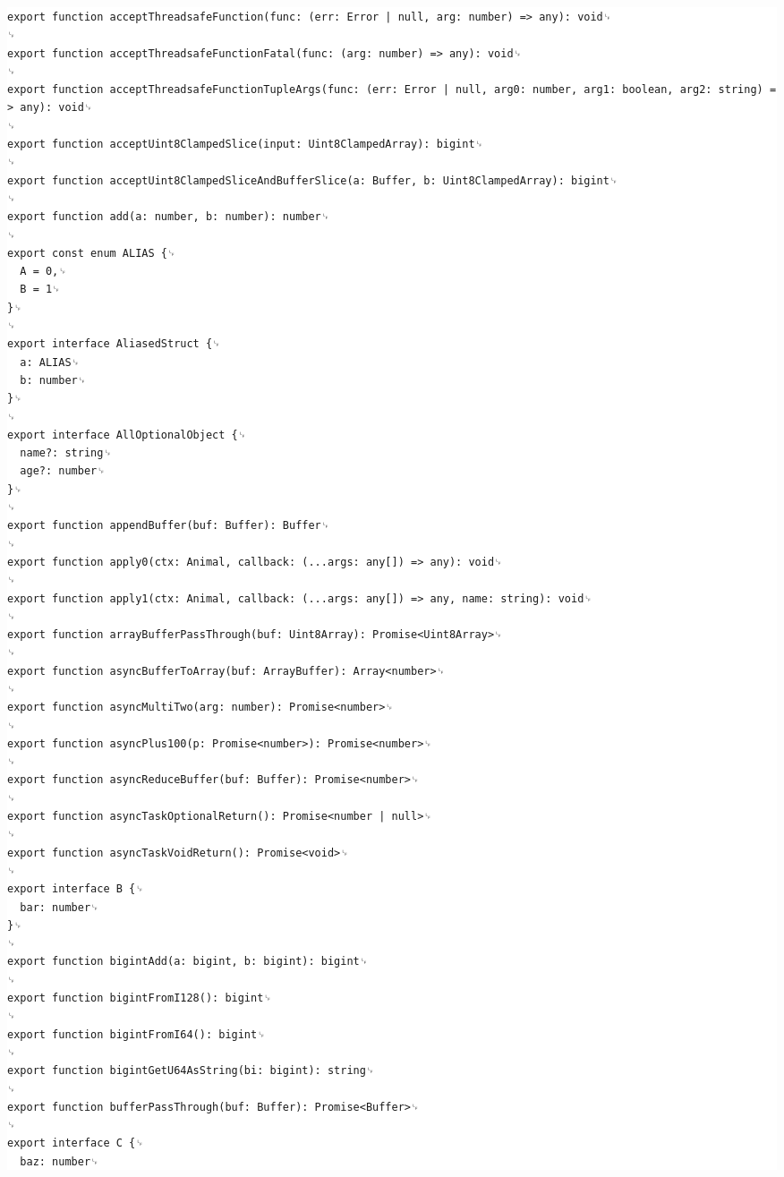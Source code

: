     export function acceptThreadsafeFunction(func: (err: Error | null, arg: number) => any): void␊
    ␊
    export function acceptThreadsafeFunctionFatal(func: (arg: number) => any): void␊
    ␊
    export function acceptThreadsafeFunctionTupleArgs(func: (err: Error | null, arg0: number, arg1: boolean, arg2: string) => any): void␊
    ␊
    export function acceptUint8ClampedSlice(input: Uint8ClampedArray): bigint␊
    ␊
    export function acceptUint8ClampedSliceAndBufferSlice(a: Buffer, b: Uint8ClampedArray): bigint␊
    ␊
    export function add(a: number, b: number): number␊
    ␊
    export const enum ALIAS {␊
      A = 0,␊
      B = 1␊
    }␊
    ␊
    export interface AliasedStruct {␊
      a: ALIAS␊
      b: number␊
    }␊
    ␊
    export interface AllOptionalObject {␊
      name?: string␊
      age?: number␊
    }␊
    ␊
    export function appendBuffer(buf: Buffer): Buffer␊
    ␊
    export function apply0(ctx: Animal, callback: (...args: any[]) => any): void␊
    ␊
    export function apply1(ctx: Animal, callback: (...args: any[]) => any, name: string): void␊
    ␊
    export function arrayBufferPassThrough(buf: Uint8Array): Promise<Uint8Array>␊
    ␊
    export function asyncBufferToArray(buf: ArrayBuffer): Array<number>␊
    ␊
    export function asyncMultiTwo(arg: number): Promise<number>␊
    ␊
    export function asyncPlus100(p: Promise<number>): Promise<number>␊
    ␊
    export function asyncReduceBuffer(buf: Buffer): Promise<number>␊
    ␊
    export function asyncTaskOptionalReturn(): Promise<number | null>␊
    ␊
    export function asyncTaskVoidReturn(): Promise<void>␊
    ␊
    export interface B {␊
      bar: number␊
    }␊
    ␊
    export function bigintAdd(a: bigint, b: bigint): bigint␊
    ␊
    export function bigintFromI128(): bigint␊
    ␊
    export function bigintFromI64(): bigint␊
    ␊
    export function bigintGetU64AsString(bi: bigint): string␊
    ␊
    export function bufferPassThrough(buf: Buffer): Promise<Buffer>␊
    ␊
    export interface C {␊
      baz: number␊